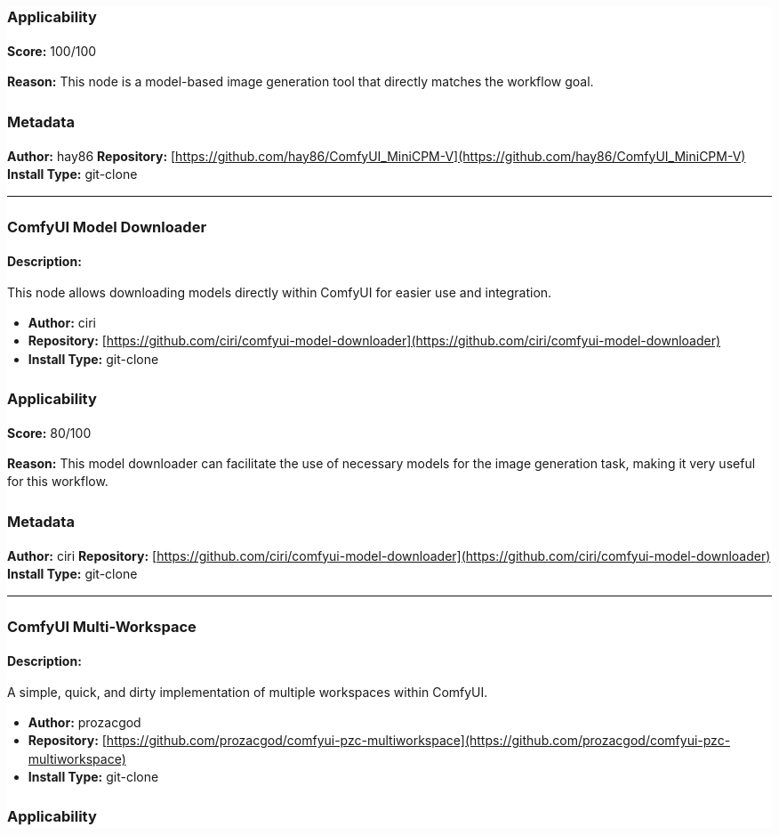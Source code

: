 
### Applicability

**Score:** 100/100

**Reason:** This node is a model-based image generation tool that directly matches the workflow goal.

### Metadata
**Author:** hay86
**Repository:** [https://github.com/hay86/ComfyUI_MiniCPM-V](https://github.com/hay86/ComfyUI_MiniCPM-V)
**Install Type:** git-clone

---

### ComfyUI Model Downloader

**Description:**

This node allows downloading models directly within ComfyUI for easier use and integration.

- **Author:** ciri
- **Repository:** [https://github.com/ciri/comfyui-model-downloader](https://github.com/ciri/comfyui-model-downloader)
- **Install Type:** git-clone


### Applicability

**Score:** 80/100

**Reason:** This model downloader can facilitate the use of necessary models for the image generation task, making it very useful for this workflow.

### Metadata
**Author:** ciri
**Repository:** [https://github.com/ciri/comfyui-model-downloader](https://github.com/ciri/comfyui-model-downloader)
**Install Type:** git-clone

---

### ComfyUI Multi-Workspace

**Description:**

A simple, quick, and dirty implementation of multiple workspaces within ComfyUI.

- **Author:** prozacgod
- **Repository:** [https://github.com/prozacgod/comfyui-pzc-multiworkspace](https://github.com/prozacgod/comfyui-pzc-multiworkspace)
- **Install Type:** git-clone


### Applicability

